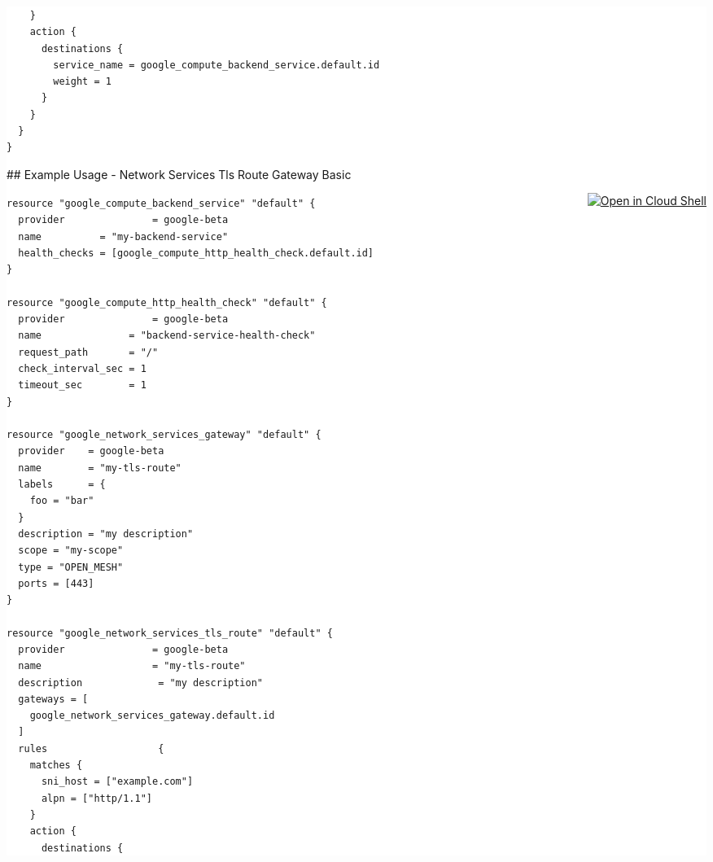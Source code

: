 ```hcl
    }
    action {
      destinations {
        service_name = google_compute_backend_service.default.id
        weight = 1
      }
    }
  }
}
```
<div class = "oics-button" style="float: right; margin: 0 0 -15px">
  <a href="https://console.cloud.google.com/cloudshell/open?cloudshell_git_repo=https%3A%2F%2Fgithub.com%2Fterraform-google-modules%2Fdocs-examples.git&cloudshell_image=gcr.io%2Fcloudshell-images%2Fcloudshell%3Alatest&cloudshell_print=.%2Fmotd&cloudshell_tutorial=.%2Ftutorial.md&cloudshell_working_dir=network_services_tls_route_gateway_basic&open_in_editor=main.tf" target="_blank">
    <img alt="Open in Cloud Shell" src="//gstatic.com/cloudssh/images/open-btn.svg" style="max-height: 44px; margin: 32px auto; max-width: 100%;">
  </a>
</div>
## Example Usage - Network Services Tls Route Gateway Basic


```hcl
resource "google_compute_backend_service" "default" {
  provider               = google-beta
  name          = "my-backend-service"
  health_checks = [google_compute_http_health_check.default.id]
}

resource "google_compute_http_health_check" "default" {
  provider               = google-beta
  name               = "backend-service-health-check"
  request_path       = "/"
  check_interval_sec = 1
  timeout_sec        = 1
}

resource "google_network_services_gateway" "default" {
  provider    = google-beta
  name        = "my-tls-route"
  labels      = {
    foo = "bar"
  }
  description = "my description"
  scope = "my-scope"
  type = "OPEN_MESH"
  ports = [443]
}

resource "google_network_services_tls_route" "default" {
  provider               = google-beta
  name                   = "my-tls-route"
  description             = "my description"
  gateways = [
    google_network_services_gateway.default.id
  ]
  rules                   {
    matches {
      sni_host = ["example.com"]
      alpn = ["http/1.1"]
    }
    action {
      destinations {
```